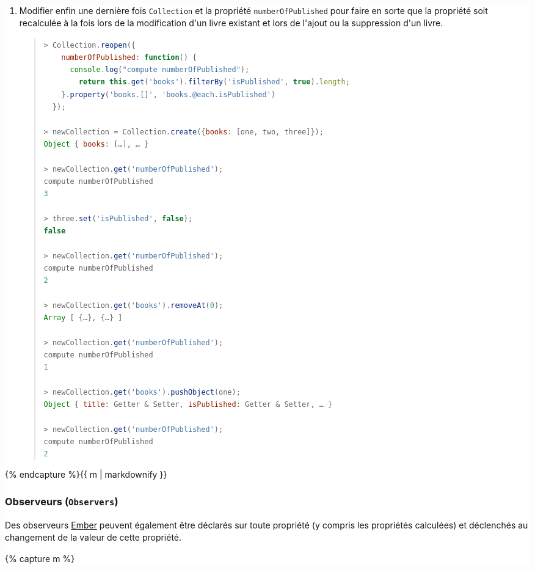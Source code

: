 1. Modifier enfin une dernière fois ``Collection`` et la propriété ``numberOfPublished`` pour faire en sorte que la propriété
soit recalculée à la fois lors de la modification d'un livre existant et lors de l'ajout ou la suppression d'un livre.
    
   > ```javascript
   > > Collection.reopen({
   >     numberOfPublished: function() {
   >       console.log("compute numberOfPublished");
   > 	     return this.get('books').filterBy('isPublished', true).length;
   >     }.property('books.[]', 'books.@each.isPublished')
   >   });
   >
   > > newCollection = Collection.create({books: [one, two, three]});
   > Object { books: […], … }
   >
   > > newCollection.get('numberOfPublished');
   > compute numberOfPublished
   > 3
   >
   > > three.set('isPublished', false);
   > false
   > 
   > > newCollection.get('numberOfPublished');
   > compute numberOfPublished
   > 2
   >
   > > newCollection.get('books').removeAt(0);
   > Array [ {…}, {…} ]
   >
   > > newCollection.get('numberOfPublished');
   > compute numberOfPublished
   > 1
   >
   > > newCollection.get('books').pushObject(one);
   > Object { title: Getter & Setter, isPublished: Getter & Setter, … }
   >
   > > newCollection.get('numberOfPublished');
   > compute numberOfPublished
   > 2
   > ```
    
  {% endcapture %}{{ m | markdownify }}
</div>

### Observeurs (``Observers``)

Des observeurs [Ember][ember] peuvent également être déclarés sur toute propriété (y compris les propriétés calculées) et déclenchés au changement de la valeur de cette propriété.

<div class="work">
    {% capture m %}


[ember]: http://emberjs.com
